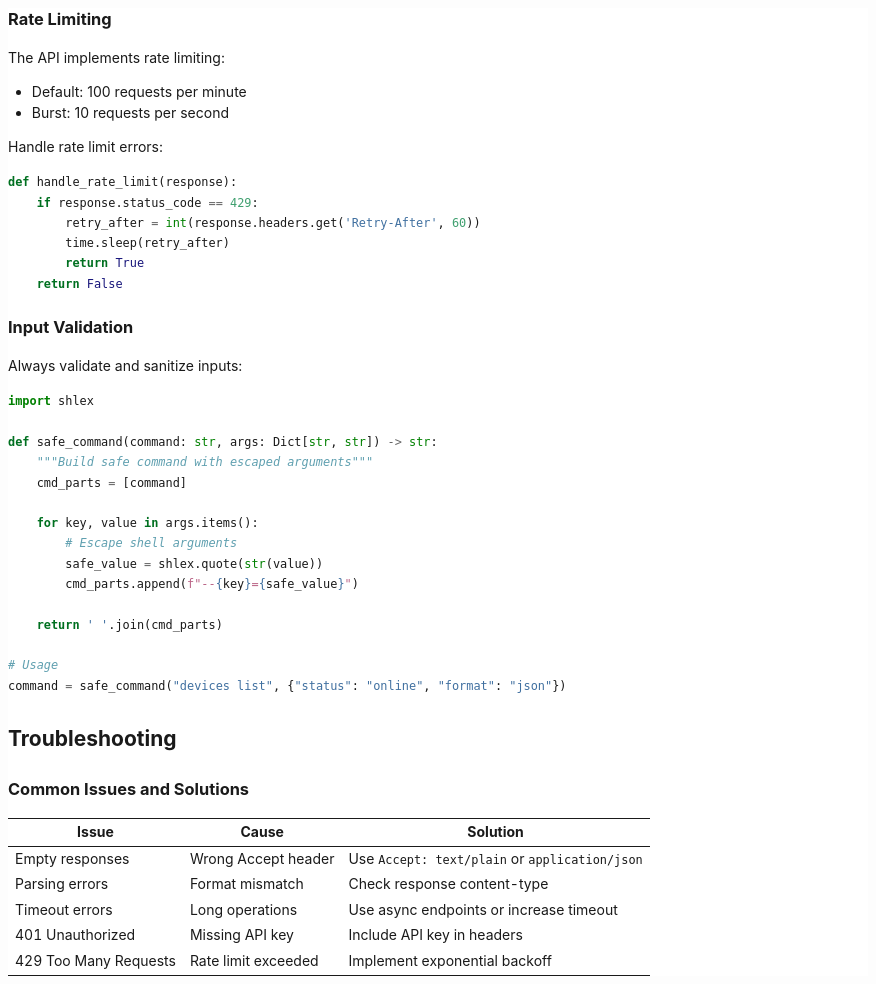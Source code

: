 ### Rate Limiting

The API implements rate limiting:
- Default: 100 requests per minute
- Burst: 10 requests per second

Handle rate limit errors:

```python
def handle_rate_limit(response):
    if response.status_code == 429:
        retry_after = int(response.headers.get('Retry-After', 60))
        time.sleep(retry_after)
        return True
    return False
```

### Input Validation

Always validate and sanitize inputs:

```python
import shlex

def safe_command(command: str, args: Dict[str, str]) -> str:
    """Build safe command with escaped arguments"""
    cmd_parts = [command]
    
    for key, value in args.items():
        # Escape shell arguments
        safe_value = shlex.quote(str(value))
        cmd_parts.append(f"--{key}={safe_value}")
    
    return ' '.join(cmd_parts)

# Usage
command = safe_command("devices list", {"status": "online", "format": "json"})
```

## Troubleshooting

### Common Issues and Solutions

| Issue | Cause | Solution |
|-------|-------|----------|
| Empty responses | Wrong Accept header | Use `Accept: text/plain` or `application/json` |
| Parsing errors | Format mismatch | Check response content-type |
| Timeout errors | Long operations | Use async endpoints or increase timeout |
| 401 Unauthorized | Missing API key | Include API key in headers |
| 429 Too Many Requests | Rate limit exceeded | Implement exponential backoff |
